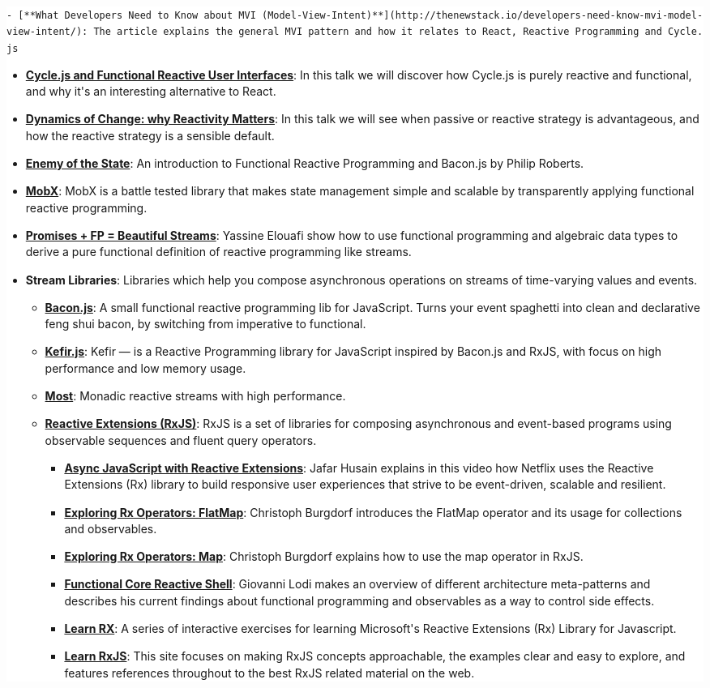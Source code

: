     - [**What Developers Need to Know about MVI (Model-View-Intent)**](http://thenewstack.io/developers-need-know-mvi-model-view-intent/): The article explains the general MVI pattern and how it relates to React, Reactive Programming and Cycle.js

  - [**Cycle.js and Functional Reactive User Interfaces**](https://www.youtube.com/watch?v=uNZnftSksYg): In this talk we will discover how Cycle.js is purely reactive and functional, and why it's an interesting alternative to React.

  - [**Dynamics of Change: why Reactivity Matters**](https://www.youtube.com/watch?v=v68ppDlvHqs): In this talk we will see when passive or reactive strategy is advantageous, and how the reactive strategy is a sensible default.

  - [**Enemy of the State**](https://vimeo.com/68987289): An introduction to Functional Reactive Programming and Bacon.js by Philip Roberts.

  - [**MobX**](https://github.com/mobxjs/mobx): MobX is a battle tested library that makes state management simple and scalable by transparently applying functional reactive programming.

  - [**Promises + FP = Beautiful Streams**](https://medium.com/@yelouafi/promises-fp-beautiful-streams-6f0235c5b179): Yassine Elouafi show how to use functional programming and algebraic data types to derive a pure functional definition of reactive programming like streams.

  - **Stream Libraries**: Libraries which help you compose asynchronous operations on streams of time-varying values and events.

    - [**Bacon.js**](http://baconjs.github.io/): A small functional reactive programming lib for JavaScript. Turns your event spaghetti into clean and declarative feng shui bacon, by switching from imperative to functional.

    - [**Kefir.js**](https://rpominov.github.io/kefir/): Kefir — is a Reactive Programming library for JavaScript inspired by Bacon.js and RxJS, with focus on high performance and low memory usage.

    - [**Most**](https://github.com/cujojs/most): Monadic reactive streams with high performance.

    - [**Reactive Extensions (RxJS)**](https://github.com/Reactive-Extensions/RxJS): RxJS is a set of libraries for composing asynchronous and event-based programs using observable sequences and fluent query operators.

      - [**Async JavaScript with Reactive Extensions**](https://www.youtube.com/watch?v=XRYN2xt11Ek): Jafar Husain explains in this video how Netflix uses the Reactive Extensions (Rx) library to build responsive user experiences that strive to be event-driven, scalable and resilient.

      - [**Exploring Rx Operators: FlatMap**](http://blog.thoughtram.io/rx/2016/08/01/exploring-rx-operators-flatmap.html): Christoph Burgdorf introduces the FlatMap operator and its usage for collections and observables.

      - [**Exploring Rx Operators: Map**](http://blog.thoughtram.io/angular/2016/05/16/exploring-rx-operators-map.html): Christoph Burgdorf explains how to use the map operator in RxJS.

      - [**Functional Core Reactive Shell**](http://www.mokacoding.com/blog/functional-core-reactive-shell/): Giovanni Lodi makes an overview of different architecture meta-patterns and describes his current findings about functional programming and observables as a way to control side effects.

      - [**Learn RX**](http://reactivex.io/learnrx/): A series of interactive exercises for learning Microsoft's Reactive Extensions (Rx) Library for Javascript.

      - [**Learn RxJS**](http://www.learnrxjs.io/): This site focuses on making RxJS concepts approachable, the examples clear and easy to explore, and features references throughout to the best RxJS related material on the web.

